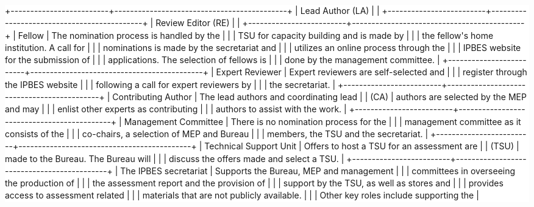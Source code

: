 +-------------------------+--------------------------------------------+
| Lead Author (LA)        |                                            |
+-------------------------+--------------------------------------------+
| Review Editor (RE)      |                                            |
+-------------------------+--------------------------------------------+
| Fellow                  | The nomination process is handled by the   |
|                         | TSU for capacity building and is made by   |
|                         | the fellow's home institution. A call for  |
|                         | nominations is made by the secretariat and |
|                         | utilizes an online process through the     |
|                         | IPBES website for the submission of        |
|                         | applications. The selection of fellows is  |
|                         | done by the management committee.          |
+-------------------------+--------------------------------------------+
| Expert Reviewer         | Expert reviewers are self-selected and     |
|                         | register through the IPBES website         |
|                         | following a call for expert reviewers by   |
|                         | the secretariat.                           |
+-------------------------+--------------------------------------------+
| Contributing Author     | The lead authors and coordinating lead     |
| (CA)                    | authors are selected by the MEP and may    |
|                         | enlist other experts as contributing       |
|                         | authors to assist with the work.           |
+-------------------------+--------------------------------------------+
| Management Committee    | There is no nomination process for the     |
|                         | management committee as it consists of the |
|                         | co-chairs, a selection of MEP and Bureau   |
|                         | members, the TSU and the secretariat.      |
+-------------------------+--------------------------------------------+
| Technical Support Unit  | Offers to host a TSU for an assessment are |
| (TSU)                   | made to the Bureau. The Bureau will        |
|                         | discuss the offers made and select a TSU.  |
+-------------------------+--------------------------------------------+
| The IPBES secretariat   | Supports the Bureau, MEP and management    |
|                         | committees in overseeing the production of |
|                         | the assessment report and the provision of |
|                         | support by the TSU, as well as stores and  |
|                         | provides access to assessment related      |
|                         | materials that are not publicly available. |
|                         | Other key roles include supporting the     |